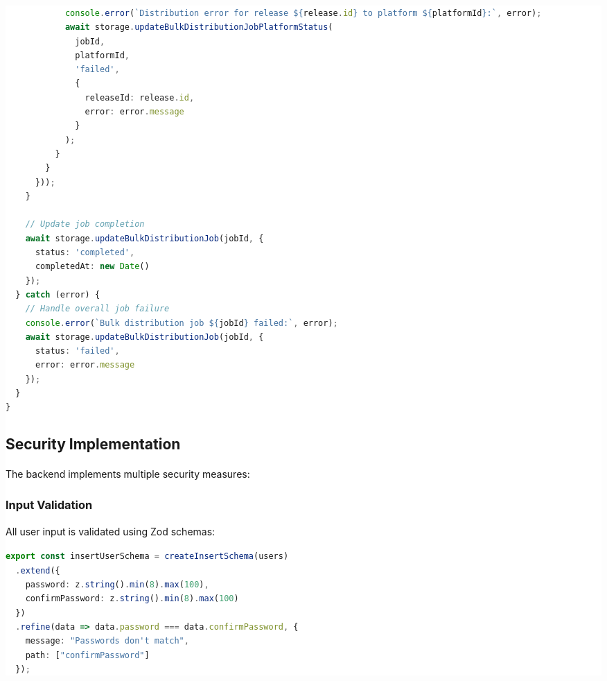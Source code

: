 ```typescript
            console.error(`Distribution error for release ${release.id} to platform ${platformId}:`, error);
            await storage.updateBulkDistributionJobPlatformStatus(
              jobId, 
              platformId, 
              'failed', 
              { 
                releaseId: release.id, 
                error: error.message 
              }
            );
          }
        }
      }));
    }
    
    // Update job completion
    await storage.updateBulkDistributionJob(jobId, { 
      status: 'completed',
      completedAt: new Date()
    });
  } catch (error) {
    // Handle overall job failure
    console.error(`Bulk distribution job ${jobId} failed:`, error);
    await storage.updateBulkDistributionJob(jobId, { 
      status: 'failed',
      error: error.message
    });
  }
}
```

## Security Implementation

The backend implements multiple security measures:

### Input Validation

All user input is validated using Zod schemas:

```typescript
export const insertUserSchema = createInsertSchema(users)
  .extend({
    password: z.string().min(8).max(100),
    confirmPassword: z.string().min(8).max(100)
  })
  .refine(data => data.password === data.confirmPassword, {
    message: "Passwords don't match",
    path: ["confirmPassword"]
  });
```
